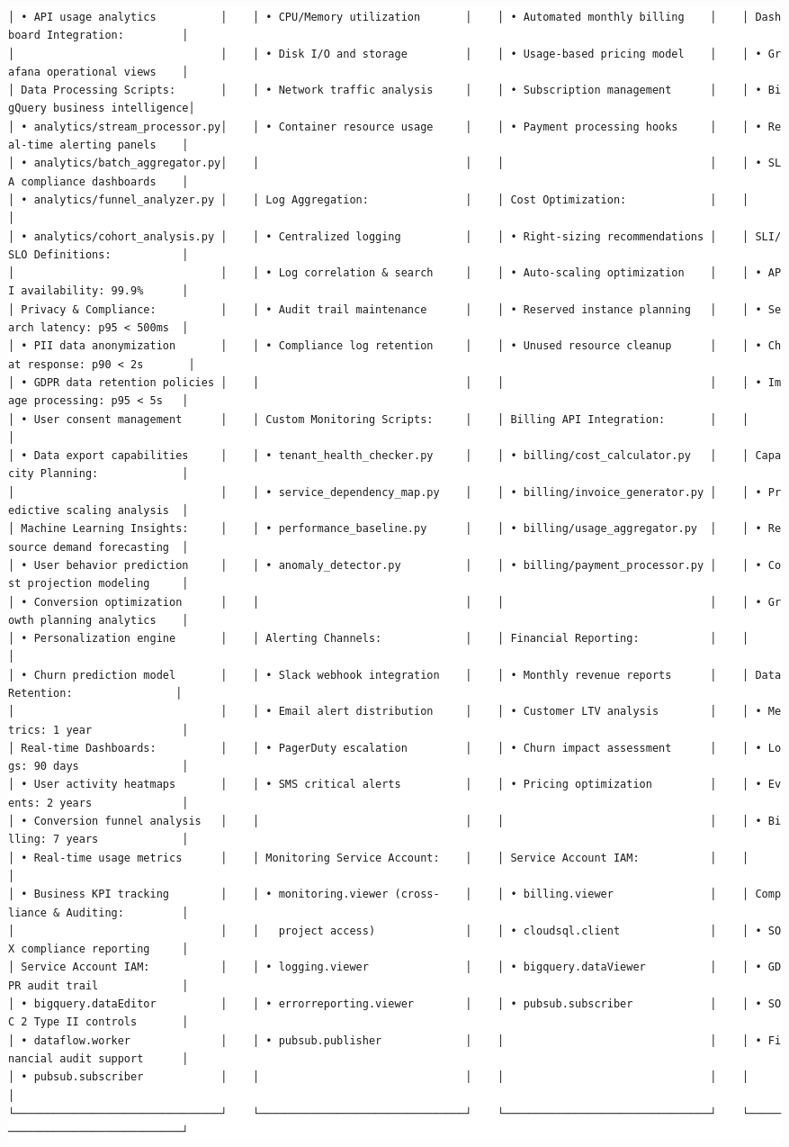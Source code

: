```
│ • API usage analytics          │    │ • CPU/Memory utilization       │    │ • Automated monthly billing    │    │ Dashboard Integration:         │
│                                │    │ • Disk I/O and storage         │    │ • Usage-based pricing model    │    │ • Grafana operational views    │
│ Data Processing Scripts:       │    │ • Network traffic analysis     │    │ • Subscription management      │    │ • BigQuery business intelligence│
│ • analytics/stream_processor.py│    │ • Container resource usage     │    │ • Payment processing hooks     │    │ • Real-time alerting panels    │
│ • analytics/batch_aggregator.py│    │                                │    │                                │    │ • SLA compliance dashboards    │
│ • analytics/funnel_analyzer.py │    │ Log Aggregation:               │    │ Cost Optimization:             │    │                                │
│ • analytics/cohort_analysis.py │    │ • Centralized logging          │    │ • Right-sizing recommendations │    │ SLI/SLO Definitions:           │
│                                │    │ • Log correlation & search     │    │ • Auto-scaling optimization    │    │ • API availability: 99.9%      │
│ Privacy & Compliance:          │    │ • Audit trail maintenance      │    │ • Reserved instance planning   │    │ • Search latency: p95 < 500ms  │
│ • PII data anonymization       │    │ • Compliance log retention     │    │ • Unused resource cleanup      │    │ • Chat response: p90 < 2s       │
│ • GDPR data retention policies │    │                                │    │                                │    │ • Image processing: p95 < 5s   │
│ • User consent management      │    │ Custom Monitoring Scripts:     │    │ Billing API Integration:       │    │                                │
│ • Data export capabilities     │    │ • tenant_health_checker.py     │    │ • billing/cost_calculator.py   │    │ Capacity Planning:             │
│                                │    │ • service_dependency_map.py    │    │ • billing/invoice_generator.py │    │ • Predictive scaling analysis  │
│ Machine Learning Insights:     │    │ • performance_baseline.py      │    │ • billing/usage_aggregator.py  │    │ • Resource demand forecasting  │
│ • User behavior prediction     │    │ • anomaly_detector.py          │    │ • billing/payment_processor.py │    │ • Cost projection modeling     │
│ • Conversion optimization      │    │                                │    │                                │    │ • Growth planning analytics    │
│ • Personalization engine       │    │ Alerting Channels:             │    │ Financial Reporting:           │    │                                │
│ • Churn prediction model       │    │ • Slack webhook integration    │    │ • Monthly revenue reports      │    │ Data Retention:                │
│                                │    │ • Email alert distribution     │    │ • Customer LTV analysis        │    │ • Metrics: 1 year              │
│ Real-time Dashboards:          │    │ • PagerDuty escalation         │    │ • Churn impact assessment      │    │ • Logs: 90 days                │
│ • User activity heatmaps       │    │ • SMS critical alerts          │    │ • Pricing optimization         │    │ • Events: 2 years              │
│ • Conversion funnel analysis   │    │                                │    │                                │    │ • Billing: 7 years             │
│ • Real-time usage metrics      │    │ Monitoring Service Account:    │    │ Service Account IAM:           │    │                                │
│ • Business KPI tracking        │    │ • monitoring.viewer (cross-    │    │ • billing.viewer               │    │ Compliance & Auditing:         │
│                                │    │   project access)              │    │ • cloudsql.client              │    │ • SOX compliance reporting     │
│ Service Account IAM:           │    │ • logging.viewer               │    │ • bigquery.dataViewer          │    │ • GDPR audit trail             │
│ • bigquery.dataEditor          │    │ • errorreporting.viewer        │    │ • pubsub.subscriber            │    │ • SOC 2 Type II controls       │
│ • dataflow.worker              │    │ • pubsub.publisher             │    │                                │    │ • Financial audit support      │
│ • pubsub.subscriber            │    │                                │    │                                │    │                                │
└────────────────────────────────┘    └────────────────────────────────┘    └────────────────────────────────┘    └────────────────────────────────┘
```